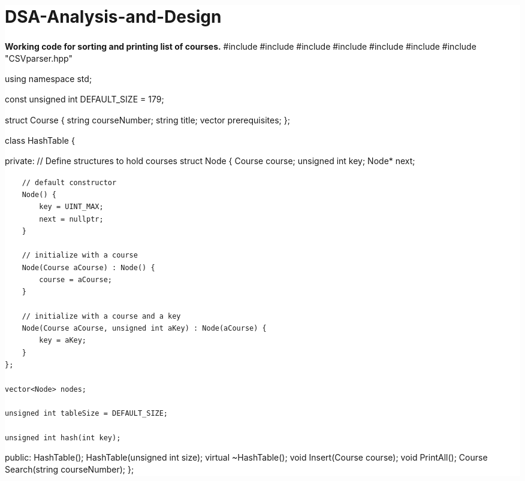 # DSA-Analysis-and-Design
**Working code for sorting and printing list of courses.**
#include <fstream>
#include <string>
#include <iostream>
#include <algorithm>
#include <climits>
#include <vector>
#include "CSVparser.hpp"


using namespace std;

const unsigned int DEFAULT_SIZE = 179;

struct Course {
    string courseNumber;
    string title;
    vector <string> prerequisites;
};

class HashTable {

private:
    // Define structures to hold courses
    struct Node {
        Course course;
        unsigned int key;
        Node* next;

        // default constructor
        Node() {
            key = UINT_MAX;
            next = nullptr;
        }

        // initialize with a course
        Node(Course aCourse) : Node() {
            course = aCourse;
        }

        // initialize with a course and a key
        Node(Course aCourse, unsigned int aKey) : Node(aCourse) {
            key = aKey;
        }
    };

    vector<Node> nodes;

    unsigned int tableSize = DEFAULT_SIZE;

    unsigned int hash(int key);

public:
    HashTable();
    HashTable(unsigned int size);
    virtual ~HashTable();
    void Insert(Course course);
    void PrintAll();
    Course Search(string courseNumber);
};
